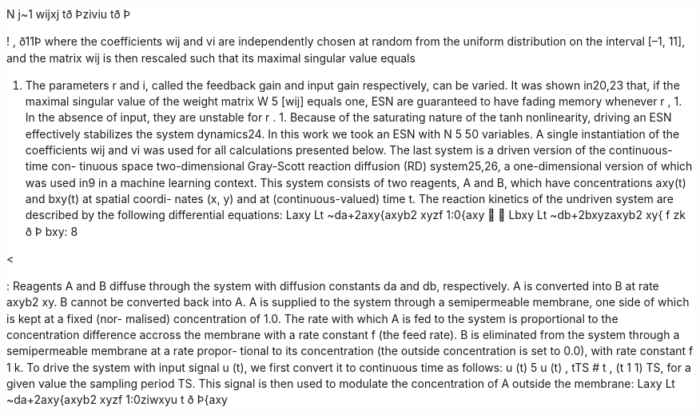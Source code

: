 N
j~1
wijxj tð Þziviu tð Þ
 
!
,
ð11Þ
where the coefficients wij and vi are independently chosen at random
from the uniform distribution on the interval [–1, 11], and the
matrix wij is then rescaled such that its maximal singular value equals
1. The parameters r and i, called the feedback gain and input gain
respectively, can be varied. It was shown in20,23 that, if the maximal
singular value of the weight matrix W 5 [wij] equals one, ESN are
guaranteed to have fading memory whenever r , 1. In the absence of
input, they are unstable for r . 1. Because of the saturating nature of
the tanh nonlinearity, driving an ESN effectively stabilizes the system
dynamics24. In this work we took an ESN with N 5 50 variables. A
single instantiation of the coefficients wij and vi was used for all
calculations presented below.
The last system is a driven version of the continuous-time con-
tinuous space two-dimensional Gray-Scott reaction diffusion (RD)
system25,26, a one-dimensional version of which was used in9 in a
machine learning context. This system consists of two reagents, A
and B, which have concentrations axy(t) and bxy(t) at spatial coordi-
nates (x, y) and at (continuous-valued) time t. The reaction kinetics
of the undriven system are described by the following differential
equations:
Laxy
Lt ~da+2axy{axyb2
xyzf
1:0{axy


Lbxy
Lt ~db+2bxyzaxyb2
xy{ f zk
ð
Þ
bxy:
8
>
>
<
>
>
:
Reagents A and B diffuse through the system with diffusion constants
da and db, respectively. A is converted into B at rate axyb2
xy. B cannot
be converted back into A. A is supplied to the system through a
semipermeable membrane, one side of which is kept at a fixed (nor-
malised) concentration of 1.0. The rate with which A is fed to the
system is proportional to the concentration difference accross the
membrane with a rate constant f (the feed rate). B is eliminated from
the system through a semipermeable membrane at a rate propor-
tional to its concentration (the outside concentration is set to 0.0),
with rate constant f 1 k. To drive the system with input signal u (t),
we first convert it to continuous time as follows: u (t) 5 u (t) , tTS # t
, (t 1 1) TS, for a given value the sampling period TS. This signal is
then used to modulate the concentration of A outside the membrane:
Laxy
Lt ~da+2axy{axyb2
xyzf 1:0ziwxyu t
ð Þ{axy